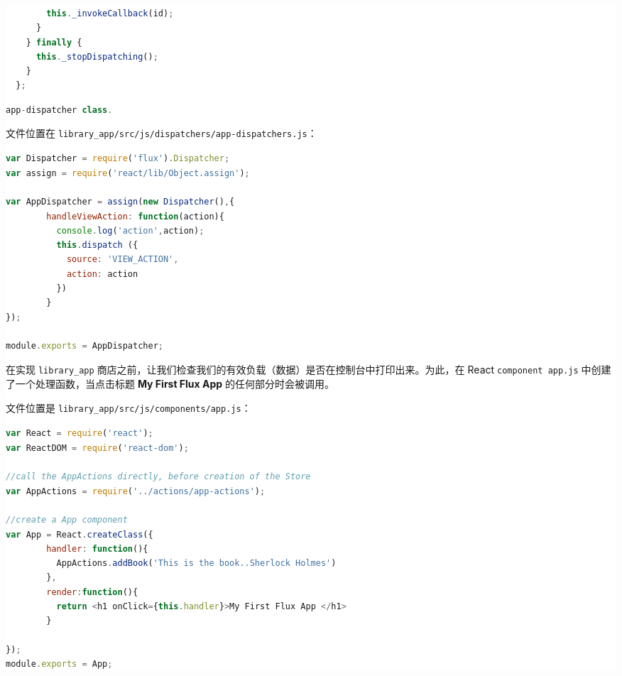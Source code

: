 ```js
        this._invokeCallback(id);
      }
    } finally {
      this._stopDispatching();
    }
  };
```

```js
app-dispatcher class.
```

文件位置在 `library_app/src/js/dispatchers/app-dispatchers.js`：

```js
var Dispatcher = require('flux').Dispatcher;
var assign = require('react/lib/Object.assign');

var AppDispatcher = assign(new Dispatcher(),{
        handleViewAction: function(action){
          console.log('action',action);
          this.dispatch ({
            source: 'VIEW_ACTION',
            action: action
          })
        }
});

module.exports = AppDispatcher;
```

在实现 `library_app` 商店之前，让我们检查我们的有效负载（数据）是否在控制台中打印出来。为此，在 React `component app.js` 中创建了一个处理函数，当点击标题 **My First Flux App** 的任何部分时会被调用。

文件位置是 `library_app/src/js/components/app.js`：

```js
var React = require('react');
var ReactDOM = require('react-dom');

//call the AppActions directly, before creation of the Store
var AppActions = require('../actions/app-actions');

//create a App component
var App = React.createClass({
        handler: function(){
          AppActions.addBook('This is the book..Sherlock Holmes')
        },
        render:function(){
          return <h1 onClick={this.handler}>My First Flux App </h1>
        }

});
module.exports = App;
```
